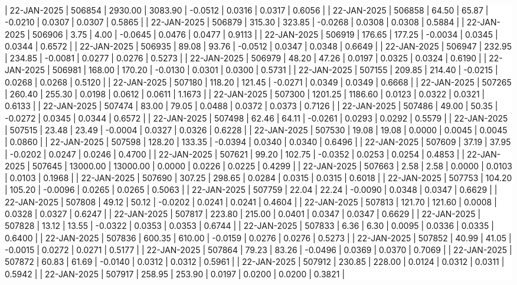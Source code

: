| 22-JAN-2025 | 506854 | 2930.00 | 3083.90 | -0.0512 | 0.0316 | 0.0317 | 0.6056 |
| 22-JAN-2025 | 506858 | 64.50 | 65.87 | -0.0210 | 0.0307 | 0.0307 | 0.5865 |
| 22-JAN-2025 | 506879 | 315.30 | 323.85 | -0.0268 | 0.0308 | 0.0308 | 0.5884 |
| 22-JAN-2025 | 506906 | 3.75 | 4.00 | -0.0645 | 0.0476 | 0.0477 | 0.9113 |
| 22-JAN-2025 | 506919 | 176.65 | 177.25 | -0.0034 | 0.0345 | 0.0344 | 0.6572 |
| 22-JAN-2025 | 506935 | 89.08 | 93.76 | -0.0512 | 0.0347 | 0.0348 | 0.6649 |
| 22-JAN-2025 | 506947 | 232.95 | 234.85 | -0.0081 | 0.0277 | 0.0276 | 0.5273 |
| 22-JAN-2025 | 506979 | 48.20 | 47.26 | 0.0197 | 0.0325 | 0.0324 | 0.6190 |
| 22-JAN-2025 | 506981 | 168.00 | 170.20 | -0.0130 | 0.0301 | 0.0300 | 0.5731 |
| 22-JAN-2025 | 507155 | 209.85 | 214.40 | -0.0215 | 0.0268 | 0.0268 | 0.5120 |
| 22-JAN-2025 | 507180 | 118.20 | 121.45 | -0.0271 | 0.0349 | 0.0349 | 0.6668 |
| 22-JAN-2025 | 507265 | 260.40 | 255.30 | 0.0198 | 0.0612 | 0.0611 | 1.1673 |
| 22-JAN-2025 | 507300 | 1201.25 | 1186.60 | 0.0123 | 0.0322 | 0.0321 | 0.6133 |
| 22-JAN-2025 | 507474 | 83.00 | 79.05 | 0.0488 | 0.0372 | 0.0373 | 0.7126 |
| 22-JAN-2025 | 507486 | 49.00 | 50.35 | -0.0272 | 0.0345 | 0.0344 | 0.6572 |
| 22-JAN-2025 | 507498 | 62.46 | 64.11 | -0.0261 | 0.0293 | 0.0292 | 0.5579 |
| 22-JAN-2025 | 507515 | 23.48 | 23.49 | -0.0004 | 0.0327 | 0.0326 | 0.6228 |
| 22-JAN-2025 | 507530 | 19.08 | 19.08 | 0.0000 | 0.0045 | 0.0045 | 0.0860 |
| 22-JAN-2025 | 507598 | 128.20 | 133.35 | -0.0394 | 0.0340 | 0.0340 | 0.6496 |
| 22-JAN-2025 | 507609 | 37.19 | 37.95 | -0.0202 | 0.0247 | 0.0246 | 0.4700 |
| 22-JAN-2025 | 507621 | 99.20 | 102.75 | -0.0352 | 0.0253 | 0.0254 | 0.4853 |
| 22-JAN-2025 | 507645 | 13000.00 | 13000.00 | 0.0000 | 0.0226 | 0.0225 | 0.4299 |
| 22-JAN-2025 | 507663 | 2.58 | 2.58 | 0.0000 | 0.0103 | 0.0103 | 0.1968 |
| 22-JAN-2025 | 507690 | 307.25 | 298.65 | 0.0284 | 0.0315 | 0.0315 | 0.6018 |
| 22-JAN-2025 | 507753 | 104.20 | 105.20 | -0.0096 | 0.0265 | 0.0265 | 0.5063 |
| 22-JAN-2025 | 507759 | 22.04 | 22.24 | -0.0090 | 0.0348 | 0.0347 | 0.6629 |
| 22-JAN-2025 | 507808 | 49.12 | 50.12 | -0.0202 | 0.0241 | 0.0241 | 0.4604 |
| 22-JAN-2025 | 507813 | 121.70 | 121.60 | 0.0008 | 0.0328 | 0.0327 | 0.6247 |
| 22-JAN-2025 | 507817 | 223.80 | 215.00 | 0.0401 | 0.0347 | 0.0347 | 0.6629 |
| 22-JAN-2025 | 507828 | 13.12 | 13.55 | -0.0322 | 0.0353 | 0.0353 | 0.6744 |
| 22-JAN-2025 | 507833 | 6.36 | 6.30 | 0.0095 | 0.0336 | 0.0335 | 0.6400 |
| 22-JAN-2025 | 507836 | 600.35 | 610.00 | -0.0159 | 0.0276 | 0.0276 | 0.5273 |
| 22-JAN-2025 | 507852 | 40.99 | 41.05 | -0.0015 | 0.0272 | 0.0271 | 0.5177 |
| 22-JAN-2025 | 507864 | 79.23 | 83.26 | -0.0496 | 0.0369 | 0.0370 | 0.7069 |
| 22-JAN-2025 | 507872 | 60.83 | 61.69 | -0.0140 | 0.0312 | 0.0312 | 0.5961 |
| 22-JAN-2025 | 507912 | 230.85 | 228.00 | 0.0124 | 0.0312 | 0.0311 | 0.5942 |
| 22-JAN-2025 | 507917 | 258.95 | 253.90 | 0.0197 | 0.0200 | 0.0200 | 0.3821 |